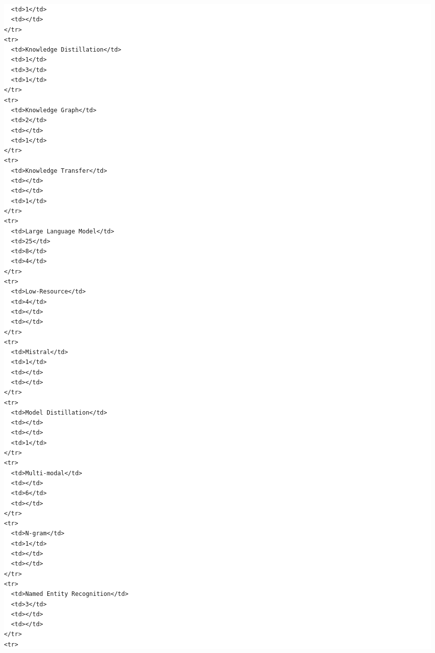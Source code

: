       <td>1</td>
      <td></td>
    </tr>
    <tr>
      <td>Knowledge Distillation</td>
      <td>1</td>
      <td>3</td>
      <td>1</td>
    </tr>
    <tr>
      <td>Knowledge Graph</td>
      <td>2</td>
      <td></td>
      <td>1</td>
    </tr>
    <tr>
      <td>Knowledge Transfer</td>
      <td></td>
      <td></td>
      <td>1</td>
    </tr>
    <tr>
      <td>Large Language Model</td>
      <td>25</td>
      <td>8</td>
      <td>4</td>
    </tr>
    <tr>
      <td>Low-Resource</td>
      <td>4</td>
      <td></td>
      <td></td>
    </tr>
    <tr>
      <td>Mistral</td>
      <td>1</td>
      <td></td>
      <td></td>
    </tr>
    <tr>
      <td>Model Distillation</td>
      <td></td>
      <td></td>
      <td>1</td>
    </tr>
    <tr>
      <td>Multi-modal</td>
      <td></td>
      <td>6</td>
      <td></td>
    </tr>
    <tr>
      <td>N-gram</td>
      <td>1</td>
      <td></td>
      <td></td>
    </tr>
    <tr>
      <td>Named Entity Recognition</td>
      <td>3</td>
      <td></td>
      <td></td>
    </tr>
    <tr>